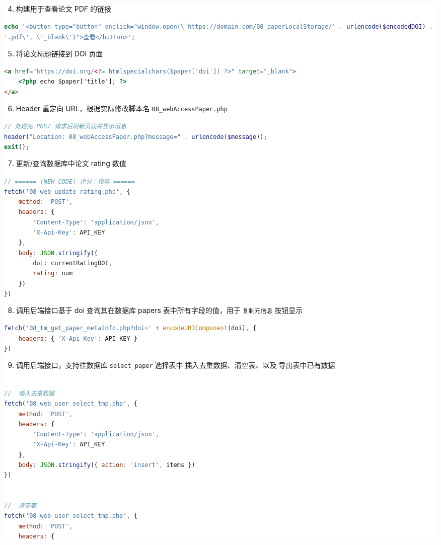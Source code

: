 
4. 构建用于查看论文 PDF 的链接

```php
echo '<button type="button" onclick="window.open(\'https://domain.com/08_paperLocalStorage/' . urlencode($encodedDOI) . '.pdf\', \'_blank\')">查看</button>';
```


5. 将论文标题链接到 DOI 页面

```html
<a href="https://doi.org/<?= htmlspecialchars($paper['doi']) ?>" target="_blank">
    <?php echo $paper['title']; ?>
</a>
```


6. Header 重定向 URL，根据实际修改脚本名 `08_webAccessPaper.php`

```php
// 处理完 POST 请求后刷新页面并显示消息
header("Location: 08_webAccessPaper.php?message=" . urlencode($message));
exit();
```


7. 更新/查询数据库中论文 rating 数值

```js
// ====== [NEW CODE] 评分：保存 ======
fetch('08_web_update_rating.php', {
    method: 'POST',
    headers: {
        'Content-Type': 'application/json',
        'X-Api-Key': API_KEY
    },
    body: JSON.stringify({
        doi: currentRatingDOI,
        rating: num
    })
})
```


8. 调用后端接口基于 doi 查询其在数据库 papers 表中所有字段的值，用于 `复制元信息` 按钮显示

```js
fetch('08_tm_get_paper_metaInfo.php?doi=' + encodeURIComponent(doi), {
    headers: { 'X-Api-Key': API_KEY }
})
```


9. 调用后端接口，支持往数据库 `select_paper` 选择表中 插入去重数据、清空表、以及 导出表中已有数据

```js

//  插入去重数据
fetch('08_web_user_select_tmp.php', {
    method: 'POST',
    headers: {
        'Content-Type': 'application/json',
        'X-Api-Key': API_KEY
    },
    body: JSON.stringify({ action: 'insert', items })
})


//  清空表
fetch('08_web_user_select_tmp.php', {
    method: 'POST',
    headers: {
```